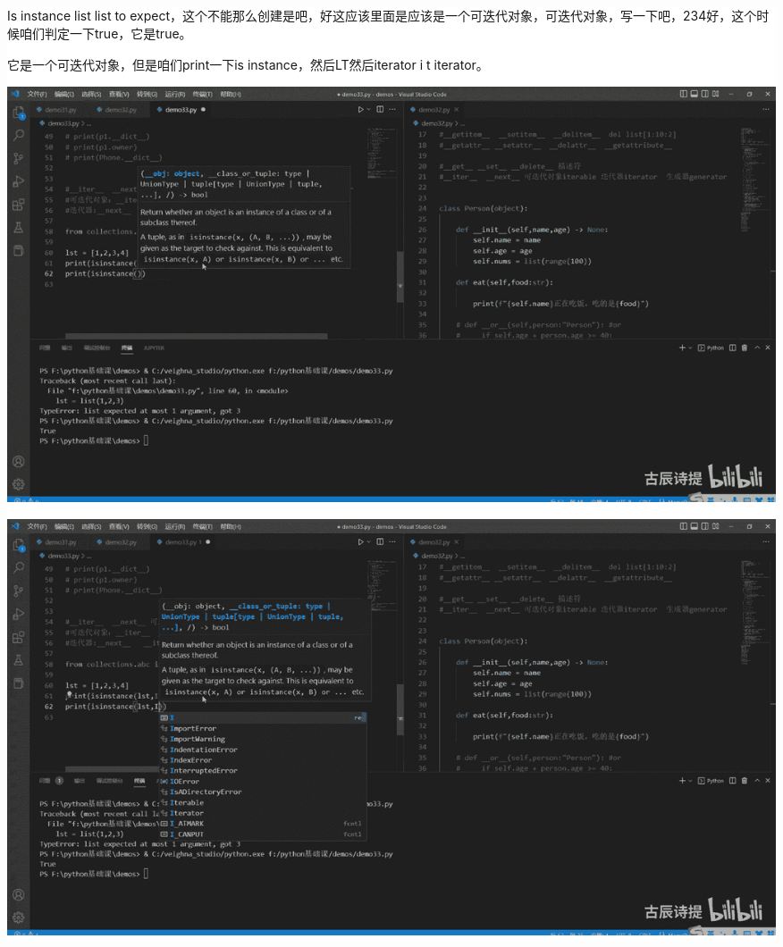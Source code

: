 Is instance list list to expect，这个不能那么创建是吧，好这应该里面是应该是一个可迭代对象，可迭代对象，写一下吧，234好，这个时候咱们判定一下true，它是true。

它是一个可迭代对象，但是咱们print一下is instance，然后LT然后iterator i t iterator。



![](img/459b92cdac72d5ce9f943ca1509b66a8_154.png)

![](img/459b92cdac72d5ce9f943ca1509b66a8_155.png)
